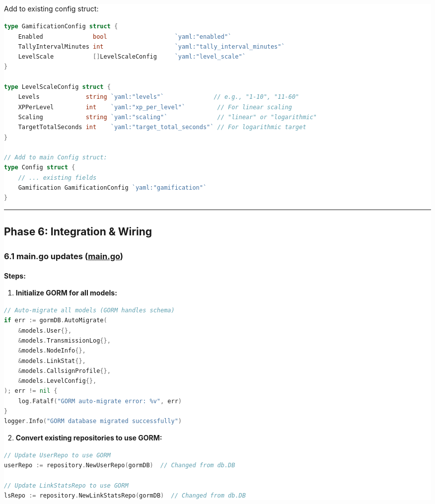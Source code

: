Add to existing config struct:

```go
type GamificationConfig struct {
    Enabled              bool                   `yaml:"enabled"`
    TallyIntervalMinutes int                    `yaml:"tally_interval_minutes"`
    LevelScale           []LevelScaleConfig     `yaml:"level_scale"`
}

type LevelScaleConfig struct {
    Levels             string `yaml:"levels"`              // e.g., "1-10", "11-60"
    XPPerLevel         int    `yaml:"xp_per_level"`         // For linear scaling
    Scaling            string `yaml:"scaling"`              // "linear" or "logarithmic"
    TargetTotalSeconds int    `yaml:"target_total_seconds"` // For logarithmic target
}

// Add to main Config struct:
type Config struct {
    // ... existing fields
    Gamification GamificationConfig `yaml:"gamification"`
}
```

---

## Phase 6: Integration & Wiring

### 6.1 main.go updates ([main.go](main.go))

**Steps:**

1. **Initialize GORM for all models:**
```go
// Auto-migrate all models (GORM handles schema)
if err := gormDB.AutoMigrate(
    &models.User{},
    &models.TransmissionLog{},
    &models.NodeInfo{},
    &models.LinkStat{},
    &models.CallsignProfile{},
    &models.LevelConfig{},
); err != nil {
    log.Fatalf("GORM auto-migrate error: %v", err)
}
logger.Info("GORM database migrated successfully")
```

2. **Convert existing repositories to use GORM:**
```go
// Update UserRepo to use GORM
userRepo := repository.NewUserRepo(gormDB)  // Changed from db.DB

// Update LinkStatsRepo to use GORM
lsRepo := repository.NewLinkStatsRepo(gormDB)  // Changed from db.DB
```
